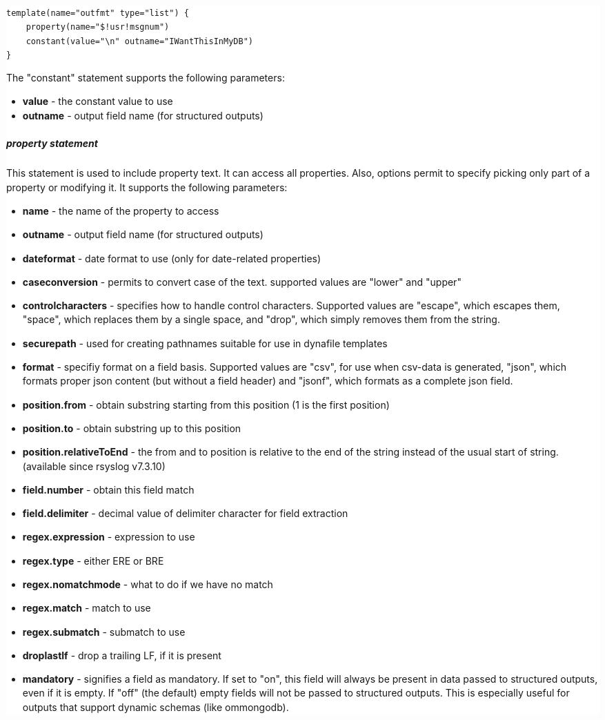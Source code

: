     template(name="outfmt" type="list") {
        property(name="$!usr!msgnum")
        constant(value="\n" outname="IWantThisInMyDB")
    }

The "constant" statement supports the following parameters:

* **value** - the constant value to use
* **outname** - output field name (for structured outputs)


##### property statement #####

This statement is used to include property text. It can access all properties. Also, options permit
to specify picking only part of a property or modifying it. It supports the following parameters:

* **name** - the name of the property to access

* **outname** - output field name (for structured outputs)

* **dateformat** - date format to use (only for date-related properties)

* **caseconversion** - permits to convert case of the text. supported values 
    are "lower" and "upper"

* **controlcharacters** - specifies how to handle control characters. Supported values 
    are "escape", which escapes them, "space", which replaces them by a single space, and "drop", 
    which simply removes them from the string.

* **securepath** - used for creating pathnames suitable for use in dynafile templates

* **format** - specifiy format on a field basis. Supported values are "csv", 
    for use when csv-data is generated, "json", which formats proper json content 
    (but without a field header) and "jsonf", which formats as a complete json field.

* **position.from** - obtain substring starting from this position (1 is the first position)

* **position.to** - obtain substring up to this position

* **position.relativeToEnd** - the from and to position is relative to the end 
    of the string instead of the usual start of string. (available since rsyslog v7.3.10)

* **field.number** - obtain this field match

* **field.delimiter** - decimal value of delimiter character for field extraction

* **regex.expression** - expression to use

* **regex.type** - either ERE or BRE

* **regex.nomatchmode** - what to do if we have no match

* **regex.match** - match to use

* **regex.submatch** - submatch to use

* **droplastlf** - drop a trailing LF, if it is present

* **mandatory** - signifies a field as mandatory. If set to "on", this field will
    always be present in data passed to structured outputs, even if it is empty. 
    If "off" (the default) empty fields will not be passed to structured outputs. 
    This is especially useful for outputs that support dynamic schemas (like ommongodb).
